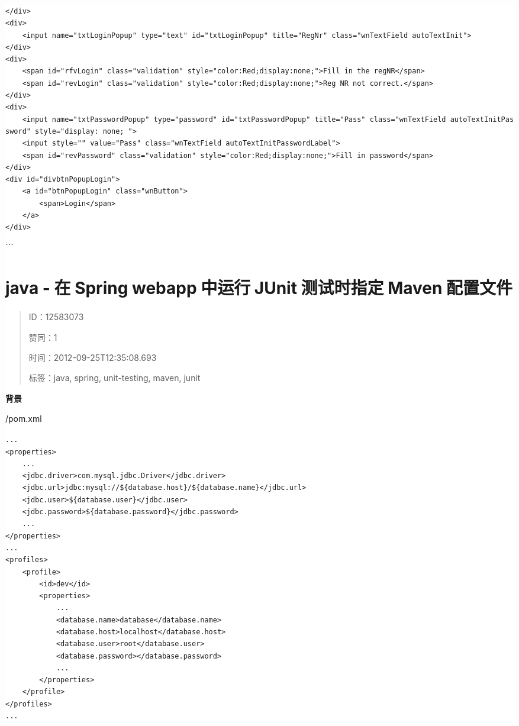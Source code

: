     </div>
    <div>
        <input name="txtLoginPopup" type="text" id="txtLoginPopup" title="RegNr" class="wnTextField autoTextInit">
    </div>
    <div>
        <span id="rfvLogin" class="validation" style="color:Red;display:none;">Fill in the regNR</span>
        <span id="revLogin" class="validation" style="color:Red;display:none;">Reg NR not correct.</span>
    </div>
    <div>
        <input name="txtPasswordPopup" type="password" id="txtPasswordPopup" title="Pass" class="wnTextField autoTextInitPassword" style="display: none; ">
        <input style="" value="Pass" class="wnTextField autoTextInitPasswordLabel">
        <span id="revPassword" class="validation" style="color:Red;display:none;">Fill in password</span>
    </div>
    <div id="divbtnPopupLogin">
        <a id="btnPopupLogin" class="wnButton">
            <span>Login</span>
        </a>
    </div>      
</fieldset> 
```

# java - 在 Spring webapp 中运行 JUnit 测试时指定 Maven 配置文件

> ID：12583073
> 
> 赞同：1
> 
> 时间：2012-09-25T12:35:08.693
> 
> 标签：java, spring, unit-testing, maven, junit

**背景**

/pom.xml

```
...
<properties>
    ...
    <jdbc.driver>com.mysql.jdbc.Driver</jdbc.driver>
    <jdbc.url>jdbc:mysql://${database.host}/${database.name}</jdbc.url>
    <jdbc.user>${database.user}</jdbc.user>
    <jdbc.password>${database.password}</jdbc.password>
    ...
</properties>
...
<profiles>
    <profile>
        <id>dev</id>
        <properties>
            ...
            <database.name>database</database.name>
            <database.host>localhost</database.host>
            <database.user>root</database.user>
            <database.password></database.password>
            ...
        </properties>
    </profile>
</profiles>
... 
```

```